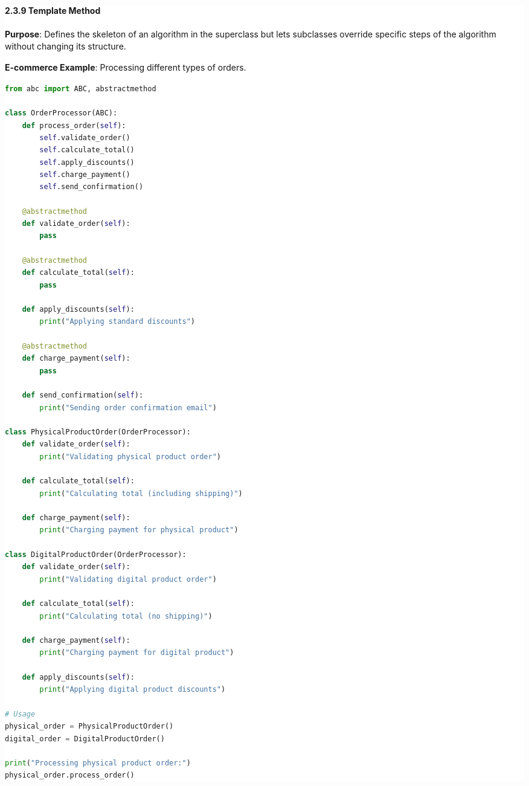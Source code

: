 #### 2.3.9 Template Method

**Purpose**: Defines the skeleton of an algorithm in the superclass but lets subclasses override specific steps of the algorithm without changing its structure.

**E-commerce Example**: Processing different types of orders.

```python
from abc import ABC, abstractmethod

class OrderProcessor(ABC):
    def process_order(self):
        self.validate_order()
        self.calculate_total()
        self.apply_discounts()
        self.charge_payment()
        self.send_confirmation()

    @abstractmethod
    def validate_order(self):
        pass

    @abstractmethod
    def calculate_total(self):
        pass

    def apply_discounts(self):
        print("Applying standard discounts")

    @abstractmethod
    def charge_payment(self):
        pass

    def send_confirmation(self):
        print("Sending order confirmation email")

class PhysicalProductOrder(OrderProcessor):
    def validate_order(self):
        print("Validating physical product order")

    def calculate_total(self):
        print("Calculating total (including shipping)")

    def charge_payment(self):
        print("Charging payment for physical product")

class DigitalProductOrder(OrderProcessor):
    def validate_order(self):
        print("Validating digital product order")

    def calculate_total(self):
        print("Calculating total (no shipping)")

    def charge_payment(self):
        print("Charging payment for digital product")

    def apply_discounts(self):
        print("Applying digital product discounts")

# Usage
physical_order = PhysicalProductOrder()
digital_order = DigitalProductOrder()

print("Processing physical product order:")
physical_order.process_order()
```